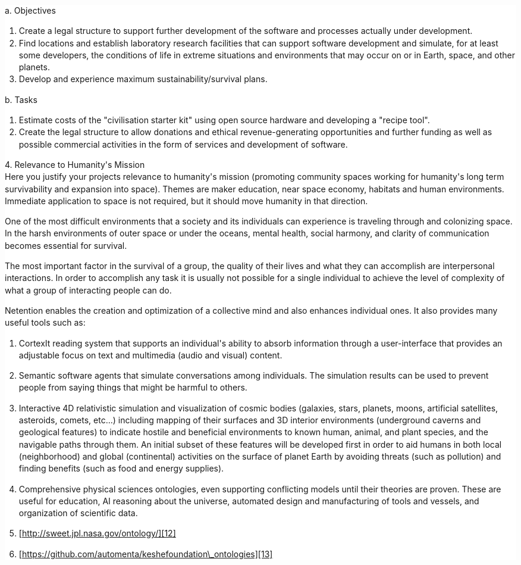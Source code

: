   
a. Objectives

1.  Create a legal structure to support further development of the software and processes actually under development.
1.  Find locations and establish laboratory research facilities that can support software development and simulate, for at least some developers, the conditions of life in extreme situations and environments that may occur on or in Earth, space, and other planets.
1.  Develop and experience maximum sustainability/survival plans.

  
b. Tasks

1.  Estimate costs of the "civilisation starter kit" using open source hardware and developing a "recipe tool".
1.  Create the legal structure to allow donations and ethical revenue-generating opportunities and further funding as well as possible commercial activities in the form of services and development of software.

4\. Relevance to Humanity's Mission  
Here you justify your projects relevance to humanity's mission (promoting community spaces working for humanity's long term survivability and expansion into space). Themes are maker education, near space economy, habitats and human environments. Immediate application to space is not required, but it should move humanity in that direction.

One of the most difficult environments that a society and its individuals can experience is traveling through and colonizing space.  In the harsh environments of outer space or under the oceans, mental health, social harmony, and clarity of communication becomes essential for survival.

The most important factor in the survival of a group, the quality of their lives and what they can accomplish are interpersonal interactions. In order to accomplish any task it is usually not possible for a single individual to achieve the level of complexity of what a group of interacting people can do.

Netention enables the creation and optimization of a collective mind and also enhances individual ones. It also provides many useful tools such as:

1.  CortexIt reading system that supports an individual's ability to absorb information through a user-interface that provides an adjustable focus on text and multimedia (audio and visual) content.
1.  Semantic software agents that simulate conversations among individuals. The simulation results can be used to prevent people from saying things that might be harmful to others.
1.  Interactive 4D relativistic simulation and visualization of cosmic bodies (galaxies, stars, planets, moons, artificial satellites, asteroids, comets, etc...) including mapping of their surfaces and 3D interior environments (underground caverns and geological features) to indicate hostile and beneficial environments to known human, animal, and plant species, and the navigable paths through them.  An initial subset of these features will be developed first in order to aid humans in both local (neighborhood) and global (continental) activities on the surface of planet Earth by avoiding threats (such as pollution) and finding benefits (such as food and energy supplies).
1.  Comprehensive physical sciences ontologies, even supporting conflicting models until their theories are proven.  These are useful for education, AI reasoning about the universe, automated design and manufacturing of tools and vessels, and organization of scientific data.

1.  [http://sweet.jpl.nasa.gov/ontology/][12]
1.  [https://github.com/automenta/keshefoundation\_ontologies][13]

[][13]


[0]: #
[1]: http://deugarte.com/gomi/Nations.pdf
[2]: https://deadushahidi.crowdmap.com/page/index/1
[3]: #cmnt1
[4]: #cmnt2
[5]: http://en.wikipedia.org/wiki/Asset-based_community_development
[6]: #cmnt3
[7]: http://en.wikipedia.org/wiki/Community_development
[8]: http://www.berkeleypubliclibrary.org/about_the_library/neighborhood_branches/tool_lending_library/rules.php
[9]: #cmnt4
[10]: http://en.wikipedia.org/wiki/Liveaboard
[11]: #cmnt5
[12]: http://sweet.jpl.nasa.gov/ontology/
[13]: https://github.com/automenta/keshefoundation_ontologies
[14]: http://blog.automenta.com/2012/12/the-naked-mind-and-space-exploration.html
[15]: http://blog.automenta.com/search?q=nirgal
[16]: http://blog.automenta.com/2012/11/the-open-source-human-naked-mind.html?utm_source=BP_recent
[17]: http://www.centauri-dreams.org/?p=24523
[18]: http://en.wikipedia.org/wiki/Mars_trilogy
[19]: http://en.wikipedia.org/wiki/MARS-500
[20]: http://en.wikipedia.org/wiki/Sociomapping
[21]: http://netention.org/
[22]: http://en.wikipedia.org/wiki/Generation_Z
[23]: http://en.wikipedia.org/wiki/Asynchronous_I/O
[24]: http://en.wikipedia.org/wiki/Cognitive_behavioral_therapy
[25]: https://github.com/automenta/netentionjs2/blob/b8aa32030eeca211d8e84c80cbdc3ec8900473ef/plugin/emotion.js
[26]: http://100yss.org/mission/purpose
[27]: http://www.peaceinspace.com/contact-us
[28]: http://www.youtube.com/watch?v=dvk1bnx20fE
[29]: http://wiki.thetransitioner.org/English/Holopticism
[30]: http://wiki.thetransitioner.org/Whole
[31]: http://wiki.thetransitioner.org/English/Global_Wisdom_Driven_Organization
[32]: #cmnt_ref1
[33]: #cmnt_ref2
[34]: #cmnt_ref3
[35]: #cmnt_ref4
[36]: #cmnt_ref5